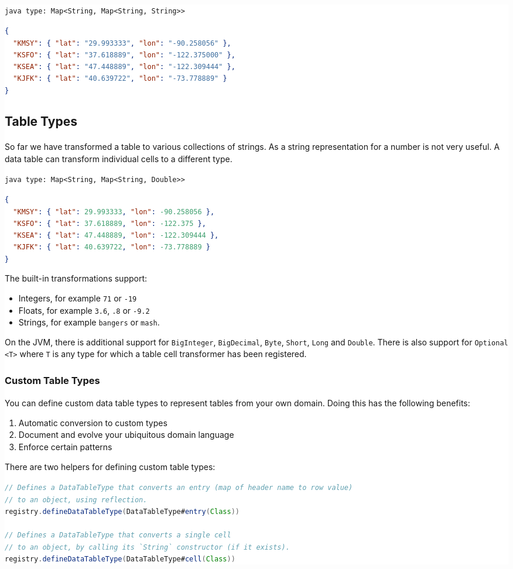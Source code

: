 `java type: Map<String, Map<String, String>>`

```json
{
  "KMSY": { "lat": "29.993333", "lon": "-90.258056" },
  "KSFO": { "lat": "37.618889", "lon": "-122.375000" },
  "KSEA": { "lat": "47.448889", "lon": "-122.309444" },
  "KJFK": { "lat": "40.639722", "lon": "-73.778889" }
}
```

## Table Types

So far we have transformed a table to various collections of strings. As a
string representation for a number is not very useful. A data table can
transform individual cells to a different type.

`java type: Map<String, Map<String, Double>>`

```json
{
  "KMSY": { "lat": 29.993333, "lon": -90.258056 },
  "KSFO": { "lat": 37.618889, "lon": -122.375 },
  "KSEA": { "lat": 47.448889, "lon": -122.309444 },
  "KJFK": { "lat": 40.639722, "lon": -73.778889 }
}
```

The built-in transformations support:

* Integers, for example `71` or `-19`
* Floats, for example `3.6`, `.8` or `-9.2`
* Strings, for example `bangers` or `mash`.

On the JVM, there is additional support for `BigInteger`, `BigDecimal`,
`Byte`, `Short`, `Long` and `Double`. There is also support for `Optional<T>`
where `T` is any type for which a table cell transformer has been registered.

### Custom Table Types

You can define custom data table types to represent tables from your own
domain. Doing this has the following benefits:

1. Automatic conversion to custom types
2. Document and evolve your ubiquitous domain language
3. Enforce certain patterns

There are two helpers for defining custom table types:

```java
// Defines a DataTableType that converts an entry (map of header name to row value) 
// to an object, using reflection.
registry.defineDataTableType(DataTableType#entry(Class))

// Defines a DataTableType that converts a single cell
// to an object, by calling its `String` constructor (if it exists).
registry.defineDataTableType(DataTableType#cell(Class))
```
